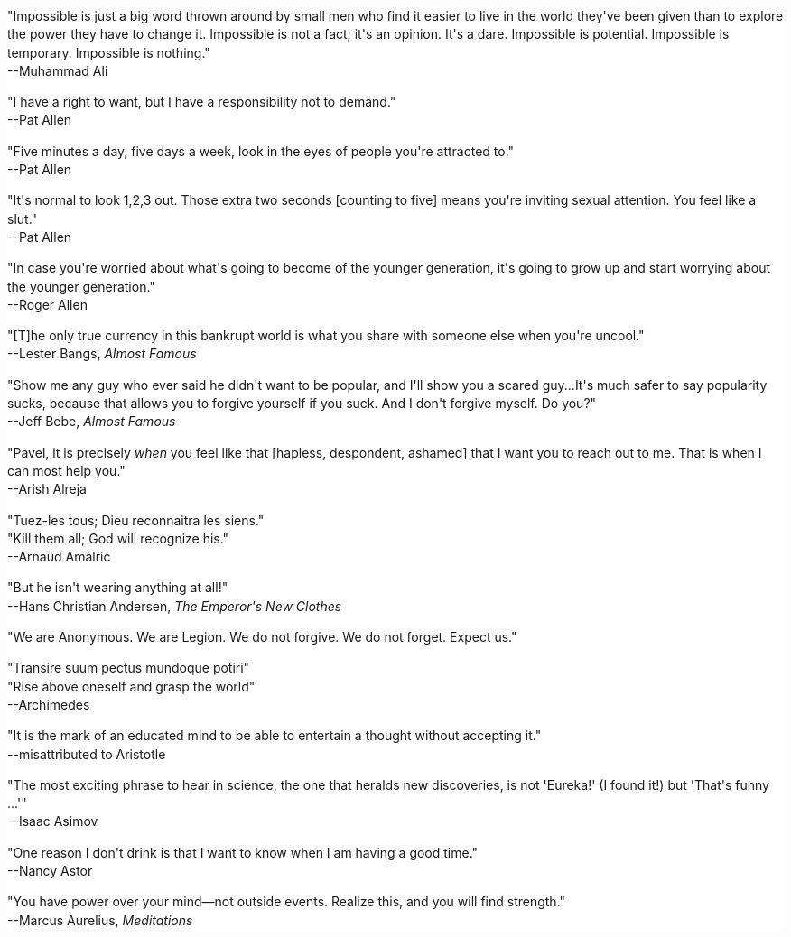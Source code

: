 "Impossible is just a big word thrown around by small men who find it easier to live in the world they've been given than to explore the power they have to change it. Impossible is not a fact; it's an opinion. It's a dare. Impossible is potential. Impossible is temporary. Impossible is nothing."  
--Muhammad Ali

"I have a right to want, but I have a responsibility not to demand."  
--Pat Allen

"Five minutes a day, five days a week, look in the eyes of people you're attracted to."  
--Pat Allen

"It's normal to look 1,2,3 out. Those extra two seconds [counting to five] means you're inviting sexual attention. You feel like a slut."  
--Pat Allen

"In case you're worried about what's going to become of the younger generation, it's going to grow up and start worrying about the younger generation."  
--Roger Allen

"[T]he only true currency in this bankrupt world is what you share with someone else when you're uncool."  
--Lester Bangs, *Almost Famous*

"Show me any guy who ever said he didn't want to be popular, and I'll show you a scared guy...It's much safer to say popularity sucks, because that allows you to forgive yourself if you suck. And I don't forgive myself. Do you?"  
--Jeff Bebe, *Almost Famous*

"Pavel, it is precisely *when* you feel like that [hapless, despondent, ashamed] that I want you to reach out to me. That is when I can most help you."  
--Arish Alreja

"Tuez-les tous; Dieu reconnaitra les siens."  
"Kill them all; God will recognize his."  
--Arnaud Amalric

"But he isn't wearing anything at all!"  
--Hans Christian Andersen, *The Emperor's New Clothes*

"We are Anonymous. We are Legion. We do not forgive. We do not forget. Expect us."  

"Transire suum pectus mundoque potiri"  
"Rise above oneself and grasp the world"  
--Archimedes

"It is the mark of an educated mind to be able to entertain a thought without accepting it."  
--misattributed to Aristotle

"The most exciting phrase to hear in science, the one that heralds new discoveries, is not 'Eureka!' (I  found it!) but 'That's funny ...'"  
--Isaac Asimov

"One reason I don't drink is that I want to know when I am having a good time."  
--Nancy Astor

"You have power over your mind—not outside events. Realize this, and you will find strength."  
--Marcus Aurelius, *Meditations*
